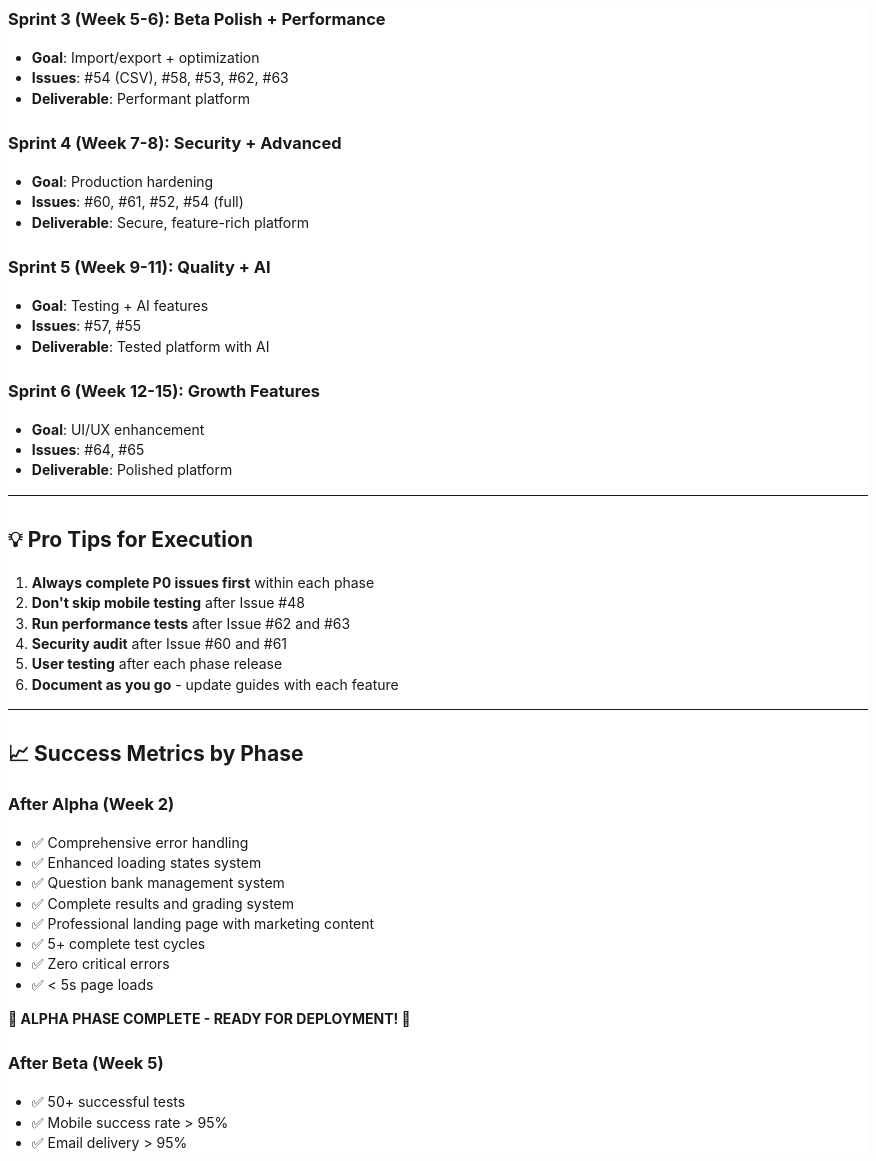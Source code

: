 ### Sprint 3 (Week 5-6): Beta Polish + Performance
- **Goal**: Import/export + optimization
- **Issues**: #54 (CSV), #58, #53, #62, #63
- **Deliverable**: Performant platform

### Sprint 4 (Week 7-8): Security + Advanced
- **Goal**: Production hardening
- **Issues**: #60, #61, #52, #54 (full)
- **Deliverable**: Secure, feature-rich platform

### Sprint 5 (Week 9-11): Quality + AI
- **Goal**: Testing + AI features
- **Issues**: #57, #55
- **Deliverable**: Tested platform with AI

### Sprint 6 (Week 12-15): Growth Features
- **Goal**: UI/UX enhancement
- **Issues**: #64, #65
- **Deliverable**: Polished platform

---

## 💡 Pro Tips for Execution

1. **Always complete P0 issues first** within each phase
2. **Don't skip mobile testing** after Issue #48
3. **Run performance tests** after Issue #62 and #63
4. **Security audit** after Issue #60 and #61
5. **User testing** after each phase release
6. **Document as you go** - update guides with each feature

---

## 📈 Success Metrics by Phase

### After Alpha (Week 2)
- ✅ Comprehensive error handling
- ✅ Enhanced loading states system  
- ✅ Question bank management system
- ✅ Complete results and grading system
- ✅ Professional landing page with marketing content
- ✅ 5+ complete test cycles
- ✅ Zero critical errors
- ✅ < 5s page loads

**🚀 ALPHA PHASE COMPLETE - READY FOR DEPLOYMENT! 🚀**

### After Beta (Week 5)
- ✅ 50+ successful tests
- ✅ Mobile success rate > 95%
- ✅ Email delivery > 95%
